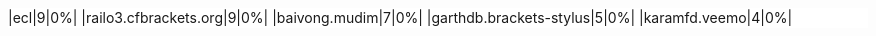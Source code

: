 |ecl|9|0%|
|railo3.cfbrackets.org|9|0%|
|baivong.mudim|7|0%|
|garthdb.brackets-stylus|5|0%|
|karamfd.veemo|4|0%|